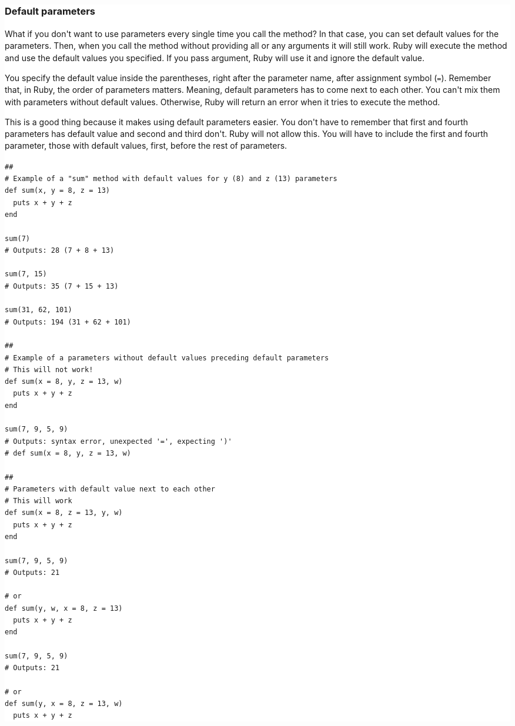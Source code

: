 ### Default parameters

What if you don't want to use parameters every single time you call the method? In that case, you can set default values for the parameters. Then, when you call the method without providing all or any arguments it will still work. Ruby will execute the method and use the default values you specified. If you pass argument, Ruby will use it and ignore the default value.

You specify the default value inside the parentheses, right after the parameter name, after assignment symbol (`=`). Remember that, in Ruby, the order of parameters matters. Meaning, default parameters has to come next to each other. You can't mix them with parameters without default values. Otherwise, Ruby will return an error when it tries to execute the method.

This is a good thing because it makes using default parameters easier. You don't have to remember that first and fourth parameters has default value and second and third don't. Ruby will not allow this. You will have to include the first and fourth parameter, those with default values, first, before the rest of parameters.

```
##
# Example of a "sum" method with default values for y (8) and z (13) parameters
def sum(x, y = 8, z = 13)
  puts x + y + z
end

sum(7)
# Outputs: 28 (7 + 8 + 13)

sum(7, 15)
# Outputs: 35 (7 + 15 + 13)

sum(31, 62, 101)
# Outputs: 194 (31 + 62 + 101)

##
# Example of a parameters without default values preceding default parameters
# This will not work!
def sum(x = 8, y, z = 13, w)
  puts x + y + z
end

sum(7, 9, 5, 9)
# Outputs: syntax error, unexpected '=', expecting ')'
# def sum(x = 8, y, z = 13, w)

##
# Parameters with default value next to each other
# This will work
def sum(x = 8, z = 13, y, w)
  puts x + y + z
end

sum(7, 9, 5, 9)
# Outputs: 21

# or
def sum(y, w, x = 8, z = 13)
  puts x + y + z
end

sum(7, 9, 5, 9)
# Outputs: 21

# or
def sum(y, x = 8, z = 13, w)
  puts x + y + z
```
